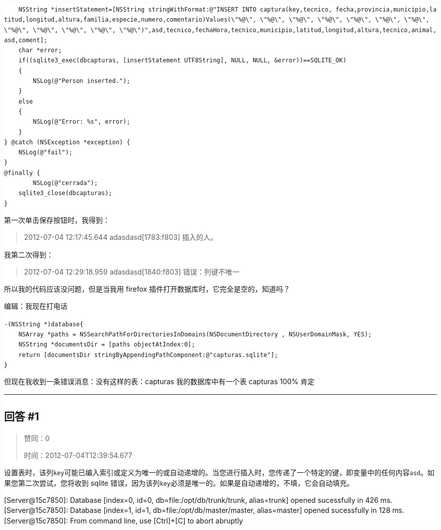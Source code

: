 ```
    NSString *insertStatement=[NSString stringWithFormat:@"INSERT INTO captura(key,tecnico, fecha,provincia,municipio,latitud,longitud,altura,familia,especie,numero,comentario)Values(\"%@\", \"%@\", \"%@\", \"%@\", \"%@\", \"%@\", \"%@\", \"%@\", \"%@\", \"%@\", \"%@\", \"%@\")",asd,tecnico,fechaHora,tecnico,municipio,latitud,longitud,altura,tecnico,animal,asd,coment];
    char *error;
    if((sqlite3_exec(dbcapturas, [insertStatement UTF8String], NULL, NULL, &error))==SQLITE_OK)
    {
        NSLog(@"Person inserted.");
    }
    else
    {
        NSLog(@"Error: %s", error);
    }
} @catch (NSException *exception) { 
    NSLog(@"fail"); 
}
@finally {
        NSLog(@"cerrada");
    sqlite3_close(dbcapturas);
} 
```

第一次单击保存按钮时，我得到：

> 2012-07-04 12:17:45.644 adasdasd[1783:f803] 插入的人。

我第二次得到：

> 2012-07-04 12:29:18.959 adasdasd[1840:f803] 错误：列键不唯一

所以我的代码应该没问题，但是当我用 firefox 插件打开数据库时，它完全是空的，知道吗？

编辑：我现在打电话

```
-(NSString *)database{
    NSArray *paths = NSSearchPathForDirectoriesInDomains(NSDocumentDirectory , NSUserDomainMask, YES);
    NSString *documentsDir = [paths objectAtIndex:0];
    return [documentsDir stringByAppendingPathComponent:@"capturas.sqlite"];
} 
```

但现在我收到一条错误消息：没有这样的表：capturas 我的数据库中有一个表 capturas 100% 肯定

* * *

## 回答 #1

> 赞同：0
> 
> 时间：2012-07-04T12:39:54.677

设置表时，该列`key`可能已编入索引或定义为唯一的或自动递增的。当您进行插入时，您传递了一个特定的键，即变量中的任何内容`asd`。如果您第二次尝试，您将收到 sqlite 错误，因为该列`key`必须是唯一的。如果是自动递增的，不填，它会自动填充。


[Server@15c7850]: Database [index=0, id=0, db=file:/opt/db/trunk/trunk, alias=trunk] opened sucessfully in 426 ms.
[Server@15c7850]: Database [index=1, id=1, db=file:/opt/db/master/master, alias=master] opened sucessfully in 128 ms.
[Server@15c7850]: From command line, use [Ctrl]+[C] to abort abruptly 